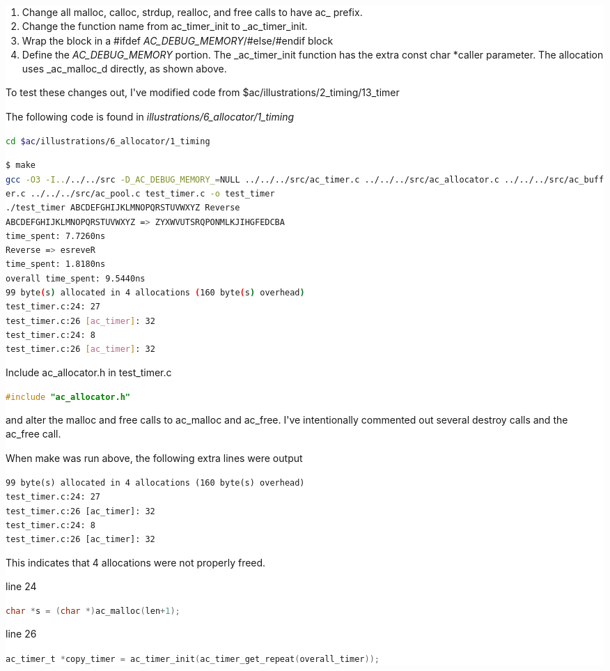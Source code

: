 1.  Change all malloc, calloc, strdup, realloc, and free calls to have ac_ prefix.<br/>
2.  Change the function name from ac_timer_init to _ac_timer_init.<br/>
3.  Wrap the block in a #ifdef _AC_DEBUG_MEMORY_/#else/#endif block<br/>
4.  Define the _AC_DEBUG_MEMORY_ portion.  The _ac_timer_init function has the extra const char *caller parameter.  The allocation uses _ac_malloc_d directly, as shown above.

To test these changes out, I've modified code from $ac/illustrations/2_timing/13_timer


The following code is found in <i>illustrations/6_allocator/1_timing</i>
```bash
cd $ac/illustrations/6_allocator/1_timing
```

```bash
$ make
gcc -O3 -I../../../src -D_AC_DEBUG_MEMORY_=NULL ../../../src/ac_timer.c ../../../src/ac_allocator.c ../../../src/ac_buffer.c ../../../src/ac_pool.c test_timer.c -o test_timer
./test_timer ABCDEFGHIJKLMNOPQRSTUVWXYZ Reverse
ABCDEFGHIJKLMNOPQRSTUVWXYZ => ZYXWVUTSRQPONMLKJIHGFEDCBA
time_spent: 7.7260ns
Reverse => esreveR
time_spent: 1.8180ns
overall time_spent: 9.5440ns
99 byte(s) allocated in 4 allocations (160 byte(s) overhead)
test_timer.c:24: 27
test_timer.c:26 [ac_timer]: 32
test_timer.c:24: 8
test_timer.c:26 [ac_timer]: 32
```

Include ac_allocator.h in test_timer.c
```c
#include "ac_allocator.h"
```

and alter the malloc and free calls to ac_malloc and ac_free.  I've intentionally commented out several destroy calls and the ac_free call.

When make was run above, the following extra lines were output
```
99 byte(s) allocated in 4 allocations (160 byte(s) overhead)
test_timer.c:24: 27
test_timer.c:26 [ac_timer]: 32
test_timer.c:24: 8
test_timer.c:26 [ac_timer]: 32
```

This indicates that 4 allocations were not properly freed.

line 24
```c
char *s = (char *)ac_malloc(len+1);
```

line 26
```c
ac_timer_t *copy_timer = ac_timer_init(ac_timer_get_repeat(overall_timer));
```
